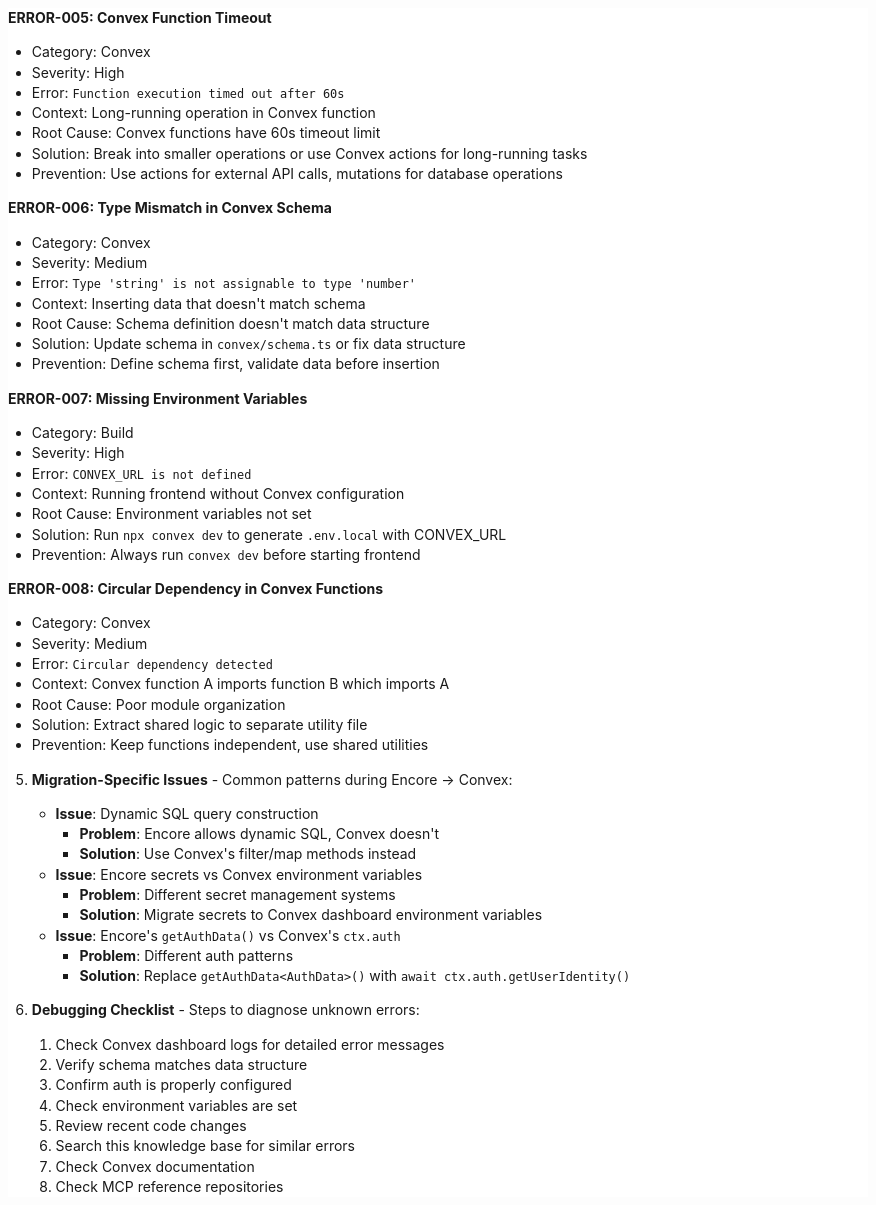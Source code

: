    **ERROR-005: Convex Function Timeout**
   - Category: Convex
   - Severity: High
   - Error: `Function execution timed out after 60s`
   - Context: Long-running operation in Convex function
   - Root Cause: Convex functions have 60s timeout limit
   - Solution: Break into smaller operations or use Convex actions for long-running tasks
   - Prevention: Use actions for external API calls, mutations for database operations

   **ERROR-006: Type Mismatch in Convex Schema**
   - Category: Convex
   - Severity: Medium
   - Error: `Type 'string' is not assignable to type 'number'`
   - Context: Inserting data that doesn't match schema
   - Root Cause: Schema definition doesn't match data structure
   - Solution: Update schema in `convex/schema.ts` or fix data structure
   - Prevention: Define schema first, validate data before insertion

   **ERROR-007: Missing Environment Variables**
   - Category: Build
   - Severity: High
   - Error: `CONVEX_URL is not defined`
   - Context: Running frontend without Convex configuration
   - Root Cause: Environment variables not set
   - Solution: Run `npx convex dev` to generate `.env.local` with CONVEX_URL
   - Prevention: Always run `convex dev` before starting frontend

   **ERROR-008: Circular Dependency in Convex Functions**
   - Category: Convex
   - Severity: Medium
   - Error: `Circular dependency detected`
   - Context: Convex function A imports function B which imports A
   - Root Cause: Poor module organization
   - Solution: Extract shared logic to separate utility file
   - Prevention: Keep functions independent, use shared utilities

5. **Migration-Specific Issues** - Common patterns during Encore → Convex:
   - **Issue**: Dynamic SQL query construction
     - **Problem**: Encore allows dynamic SQL, Convex doesn't
     - **Solution**: Use Convex's filter/map methods instead
   - **Issue**: Encore secrets vs Convex environment variables
     - **Problem**: Different secret management systems
     - **Solution**: Migrate secrets to Convex dashboard environment variables
   - **Issue**: Encore's `getAuthData()` vs Convex's `ctx.auth`
     - **Problem**: Different auth patterns
     - **Solution**: Replace `getAuthData<AuthData>()` with `await ctx.auth.getUserIdentity()`

6. **Debugging Checklist** - Steps to diagnose unknown errors:
   1. Check Convex dashboard logs for detailed error messages
   2. Verify schema matches data structure
   3. Confirm auth is properly configured
   4. Check environment variables are set
   5. Review recent code changes
   6. Search this knowledge base for similar errors
   7. Check Convex documentation
   8. Check MCP reference repositories

